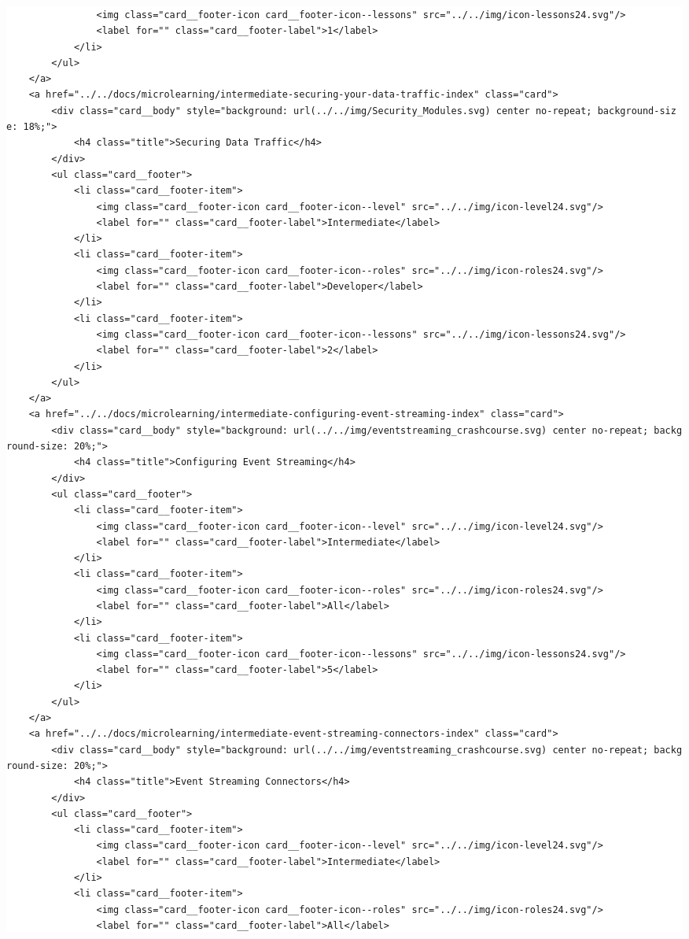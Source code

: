 					<img class="card__footer-icon card__footer-icon--lessons" src="../../img/icon-lessons24.svg"/>
					<label for="" class="card__footer-label">1</label>
				</li>
			</ul>
		</a>
		<a href="../../docs/microlearning/intermediate-securing-your-data-traffic-index" class="card">
			<div class="card__body" style="background: url(../../img/Security_Modules.svg) center no-repeat; background-size: 18%;">
				<h4 class="title">Securing Data Traffic</h4>
			</div>
			<ul class="card__footer">
				<li class="card__footer-item">
					<img class="card__footer-icon card__footer-icon--level" src="../../img/icon-level24.svg"/>
					<label for="" class="card__footer-label">Intermediate</label>
				</li>
				<li class="card__footer-item">
					<img class="card__footer-icon card__footer-icon--roles" src="../../img/icon-roles24.svg"/>
					<label for="" class="card__footer-label">Developer</label>
				</li>
				<li class="card__footer-item">
					<img class="card__footer-icon card__footer-icon--lessons" src="../../img/icon-lessons24.svg"/>
					<label for="" class="card__footer-label">2</label>
				</li>
			</ul>
		</a>
		<a href="../../docs/microlearning/intermediate-configuring-event-streaming-index" class="card">
			<div class="card__body" style="background: url(../../img/eventstreaming_crashcourse.svg) center no-repeat; background-size: 20%;">
				<h4 class="title">Configuring Event Streaming</h4>
			</div>
			<ul class="card__footer">
				<li class="card__footer-item">
					<img class="card__footer-icon card__footer-icon--level" src="../../img/icon-level24.svg"/>
					<label for="" class="card__footer-label">Intermediate</label>
				</li>
				<li class="card__footer-item">
					<img class="card__footer-icon card__footer-icon--roles" src="../../img/icon-roles24.svg"/>
					<label for="" class="card__footer-label">All</label>
				</li>
				<li class="card__footer-item">
					<img class="card__footer-icon card__footer-icon--lessons" src="../../img/icon-lessons24.svg"/>
					<label for="" class="card__footer-label">5</label>
				</li>
			</ul>
		</a>
		<a href="../../docs/microlearning/intermediate-event-streaming-connectors-index" class="card">
			<div class="card__body" style="background: url(../../img/eventstreaming_crashcourse.svg) center no-repeat; background-size: 20%;">
				<h4 class="title">Event Streaming Connectors</h4>
			</div>
			<ul class="card__footer">
				<li class="card__footer-item">
					<img class="card__footer-icon card__footer-icon--level" src="../../img/icon-level24.svg"/>
					<label for="" class="card__footer-label">Intermediate</label>
				</li>
				<li class="card__footer-item">
					<img class="card__footer-icon card__footer-icon--roles" src="../../img/icon-roles24.svg"/>
					<label for="" class="card__footer-label">All</label>